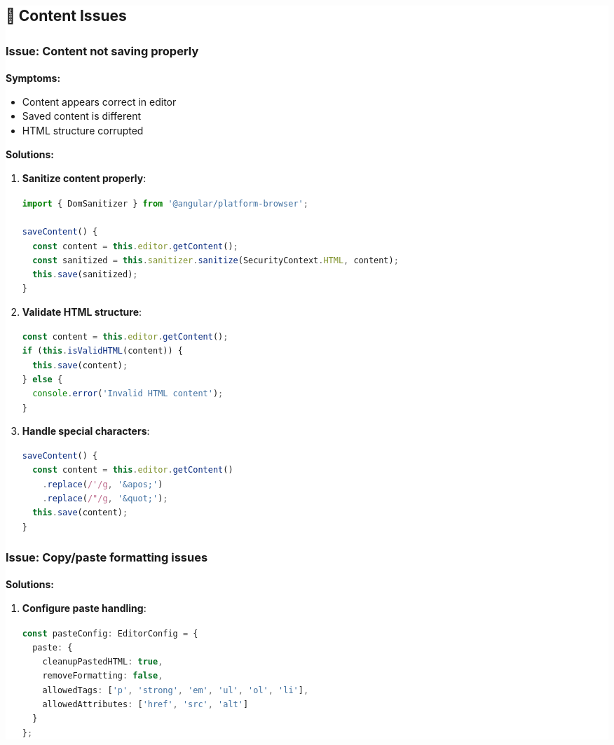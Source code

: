 ## 📄 Content Issues

### Issue: Content not saving properly

**Symptoms:**
- Content appears correct in editor
- Saved content is different
- HTML structure corrupted

**Solutions:**

1. **Sanitize content properly**:
   ```typescript
   import { DomSanitizer } from '@angular/platform-browser';
   
   saveContent() {
     const content = this.editor.getContent();
     const sanitized = this.sanitizer.sanitize(SecurityContext.HTML, content);
     this.save(sanitized);
   }
   ```

2. **Validate HTML structure**:
   ```typescript
   const content = this.editor.getContent();
   if (this.isValidHTML(content)) {
     this.save(content);
   } else {
     console.error('Invalid HTML content');
   }
   ```

3. **Handle special characters**:
   ```typescript
   saveContent() {
     const content = this.editor.getContent()
       .replace(/'/g, '&apos;')
       .replace(/"/g, '&quot;');
     this.save(content);
   }
   ```

### Issue: Copy/paste formatting issues

**Solutions:**

1. **Configure paste handling**:
   ```typescript
   const pasteConfig: EditorConfig = {
     paste: {
       cleanupPastedHTML: true,
       removeFormatting: false,
       allowedTags: ['p', 'strong', 'em', 'ul', 'ol', 'li'],
       allowedAttributes: ['href', 'src', 'alt']
     }
   };
   ```
